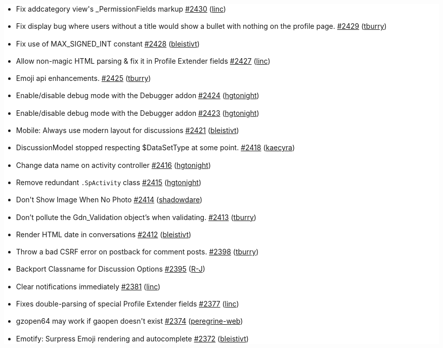 - Fix addcategory view's \_PermissionFields markup [\#2430](https://github.com/vanilla/vanilla/pull/2430) ([linc](https://github.com/linc))

- Fix display bug where users without a title would show a bullet with nothing on the profile page. [\#2429](https://github.com/vanilla/vanilla/pull/2429) ([tburry](https://github.com/tburry))

- Fix use of MAX\_SIGNED\_INT constant [\#2428](https://github.com/vanilla/vanilla/pull/2428) ([bleistivt](https://github.com/bleistivt))

- Allow non-magic HTML parsing & fix it in Profile Extender fields [\#2427](https://github.com/vanilla/vanilla/pull/2427) ([linc](https://github.com/linc))

- Emoji api enhancements. [\#2425](https://github.com/vanilla/vanilla/pull/2425) ([tburry](https://github.com/tburry))

- Enable/disable debug mode with the Debugger addon [\#2424](https://github.com/vanilla/vanilla/pull/2424) ([hgtonight](https://github.com/hgtonight))

- Enable/disable debug mode with the Debugger addon [\#2423](https://github.com/vanilla/vanilla/pull/2423) ([hgtonight](https://github.com/hgtonight))

- Mobile: Always use modern layout for discussions [\#2421](https://github.com/vanilla/vanilla/pull/2421) ([bleistivt](https://github.com/bleistivt))

- DiscussionModel stopped respecting $DataSetType at some point. [\#2418](https://github.com/vanilla/vanilla/pull/2418) ([kaecyra](https://github.com/kaecyra))

- Change data name on activity controller [\#2416](https://github.com/vanilla/vanilla/pull/2416) ([hgtonight](https://github.com/hgtonight))

- Remove redundant `.SpActivity` class [\#2415](https://github.com/vanilla/vanilla/pull/2415) ([hgtonight](https://github.com/hgtonight))

- Don't Show Image When No Photo [\#2414](https://github.com/vanilla/vanilla/pull/2414) ([shadowdare](https://github.com/shadowdare))

- Don’t pollute the Gdn\_Validation object’s when validating. [\#2413](https://github.com/vanilla/vanilla/pull/2413) ([tburry](https://github.com/tburry))

- Render HTML date in conversations [\#2412](https://github.com/vanilla/vanilla/pull/2412) ([bleistivt](https://github.com/bleistivt))

- Throw a bad CSRF error on postback for comment posts. [\#2398](https://github.com/vanilla/vanilla/pull/2398) ([tburry](https://github.com/tburry))

- Backport Classname for Discussion Options [\#2395](https://github.com/vanilla/vanilla/pull/2395) ([R-J](https://github.com/R-J))

- Clear notifications immediately [\#2381](https://github.com/vanilla/vanilla/pull/2381) ([linc](https://github.com/linc))

- Fixes double-parsing of special Profile Extender fields [\#2377](https://github.com/vanilla/vanilla/pull/2377) ([linc](https://github.com/linc))

- gzopen64 may work if gaopen doesn't exist [\#2374](https://github.com/vanilla/vanilla/pull/2374) ([peregrine-web](https://github.com/peregrine-web))

- Emotify: Surpress Emoji rendering and autocomplete [\#2372](https://github.com/vanilla/vanilla/pull/2372) ([bleistivt](https://github.com/bleistivt))
